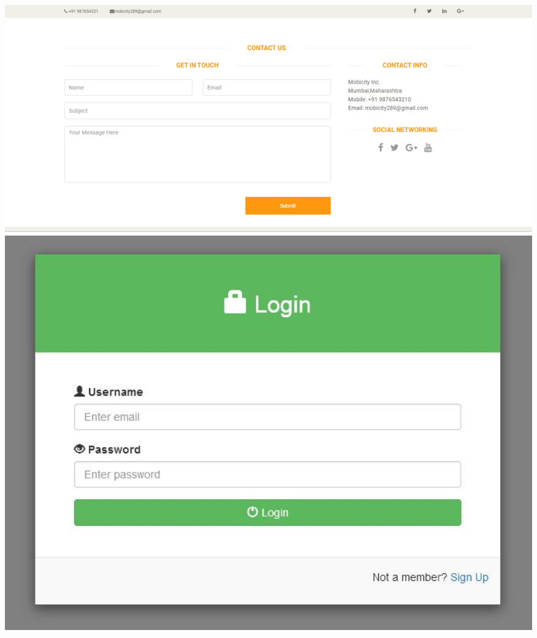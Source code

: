 <img width="1440" alt="1" src="Mobicity_SS/12.PNG">
<img width="1440" alt="1" src="Mobicity_SS/4.jpg">